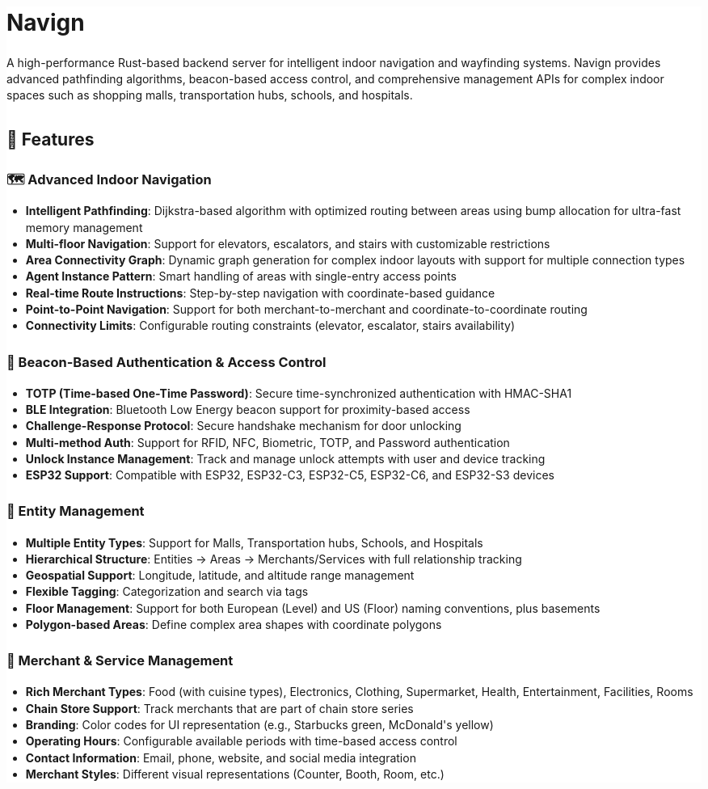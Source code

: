 # Navign

A high-performance Rust-based backend server for intelligent indoor navigation and wayfinding systems. Navign provides advanced pathfinding algorithms, beacon-based access control, and comprehensive management APIs for complex indoor spaces such as shopping malls, transportation hubs, schools, and hospitals.

## 🌟 Features

### 🗺️ Advanced Indoor Navigation
- **Intelligent Pathfinding**: Dijkstra-based algorithm with optimized routing between areas using bump allocation for ultra-fast memory management
- **Multi-floor Navigation**: Support for elevators, escalators, and stairs with customizable restrictions
- **Area Connectivity Graph**: Dynamic graph generation for complex indoor layouts with support for multiple connection types
- **Agent Instance Pattern**: Smart handling of areas with single-entry access points
- **Real-time Route Instructions**: Step-by-step navigation with coordinate-based guidance
- **Point-to-Point Navigation**: Support for both merchant-to-merchant and coordinate-to-coordinate routing
- **Connectivity Limits**: Configurable routing constraints (elevator, escalator, stairs availability)

### 🔐 Beacon-Based Authentication & Access Control
- **TOTP (Time-based One-Time Password)**: Secure time-synchronized authentication with HMAC-SHA1
- **BLE Integration**: Bluetooth Low Energy beacon support for proximity-based access
- **Challenge-Response Protocol**: Secure handshake mechanism for door unlocking
- **Multi-method Auth**: Support for RFID, NFC, Biometric, TOTP, and Password authentication
- **Unlock Instance Management**: Track and manage unlock attempts with user and device tracking
- **ESP32 Support**: Compatible with ESP32, ESP32-C3, ESP32-C5, ESP32-C6, and ESP32-S3 devices

### 🏢 Entity Management
- **Multiple Entity Types**: Support for Malls, Transportation hubs, Schools, and Hospitals
- **Hierarchical Structure**: Entities → Areas → Merchants/Services with full relationship tracking
- **Geospatial Support**: Longitude, latitude, and altitude range management
- **Flexible Tagging**: Categorization and search via tags
- **Floor Management**: Support for both European (Level) and US (Floor) naming conventions, plus basements
- **Polygon-based Areas**: Define complex area shapes with coordinate polygons

### 🏪 Merchant & Service Management
- **Rich Merchant Types**: Food (with cuisine types), Electronics, Clothing, Supermarket, Health, Entertainment, Facilities, Rooms
- **Chain Store Support**: Track merchants that are part of chain store series
- **Branding**: Color codes for UI representation (e.g., Starbucks green, McDonald's yellow)
- **Operating Hours**: Configurable available periods with time-based access control
- **Contact Information**: Email, phone, website, and social media integration
- **Merchant Styles**: Different visual representations (Counter, Booth, Room, etc.)
